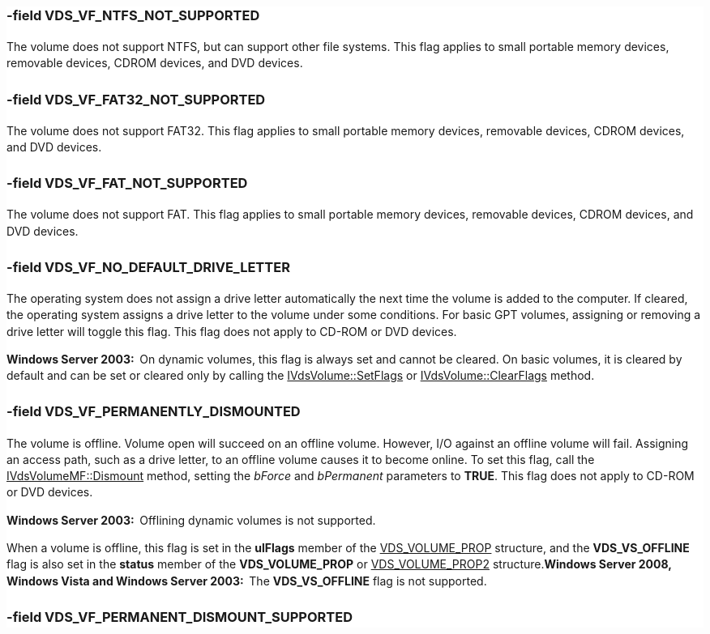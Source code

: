 
### -field VDS_VF_NTFS_NOT_SUPPORTED

The volume does not support NTFS, but can support other file systems. This flag applies to small 
      portable memory devices, removable devices, CDROM devices, and DVD devices.


### -field VDS_VF_FAT32_NOT_SUPPORTED

The volume does not support FAT32. This flag applies to small portable memory devices, removable 
      devices, CDROM devices, and DVD devices.


### -field VDS_VF_FAT_NOT_SUPPORTED

The volume does not support FAT. This flag applies to small portable memory devices, removable 
      devices, CDROM devices, and DVD devices.


### -field VDS_VF_NO_DEFAULT_DRIVE_LETTER

The operating system does not assign a drive letter automatically the next time the volume is added to the computer. 
      If cleared, the operating system assigns a drive letter to the volume under some conditions. For basic GPT 
      volumes, assigning or removing a drive letter will toggle this flag. This flag does not apply to CD-ROM or DVD devices.

<b>Windows Server 2003:  </b>On dynamic volumes, this flag is always set and cannot be cleared. On basic volumes, it is cleared by default and can be set or cleared only by calling the <a href="https://docs.microsoft.com/windows/desktop/api/vds/nf-vds-ivdsvolume-setflags">IVdsVolume::SetFlags</a> or <a href="https://docs.microsoft.com/windows/desktop/api/vds/nf-vds-ivdsvolume-clearflags">IVdsVolume::ClearFlags</a> method.


### -field VDS_VF_PERMANENTLY_DISMOUNTED

The volume is offline. Volume open will succeed on an offline volume. However, I/O against an offline volume will fail. Assigning an access path, such as a drive letter, to an offline volume causes it to become online. To set this flag, call the <a href="https://docs.microsoft.com/windows/desktop/api/vds/nf-vds-ivdsvolumemf-dismount">IVdsVolumeMF::Dismount</a> 
      method, setting the <i>bForce</i> and <i>bPermanent</i> parameters to 
      <b>TRUE</b>. This flag does not apply to CD-ROM or DVD devices.

<b>Windows Server 2003:  </b>Offlining dynamic volumes is not supported.

When a volume is offline, this flag is set in the <b>ulFlags</b> member of the <a href="https://docs.microsoft.com/windows/desktop/api/vds/ns-vds-vds_volume_prop">VDS_VOLUME_PROP</a> structure, and the <b>VDS_VS_OFFLINE</b> flag is also set in the <b>status</b> member of the <b>VDS_VOLUME_PROP</b> or <a href="https://docs.microsoft.com/windows/desktop/api/vds/ns-vds-vds_volume_prop2">VDS_VOLUME_PROP2</a> structure.<b>Windows Server 2008, Windows Vista and Windows Server 2003:  </b>The <b>VDS_VS_OFFLINE</b> flag is not supported.




### -field VDS_VF_PERMANENT_DISMOUNT_SUPPORTED
